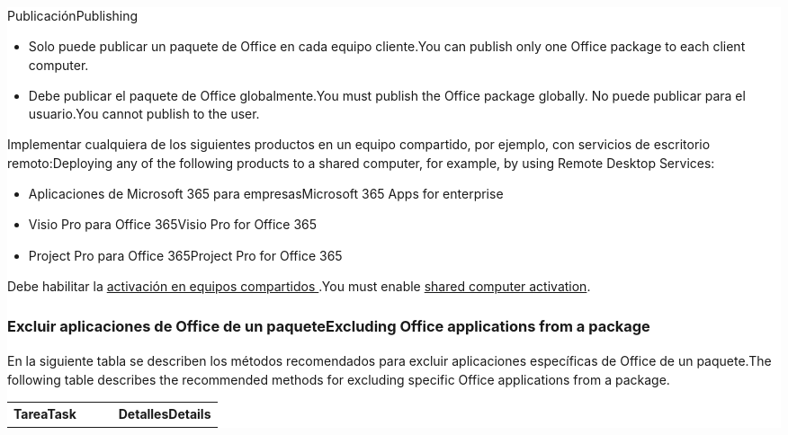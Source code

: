 <td align="left"><p><span data-ttu-id="ebec9-134">Publicación</span><span class="sxs-lookup"><span data-stu-id="ebec9-134">Publishing</span></span></p></td>
<td align="left"><ul>
<li><p><span data-ttu-id="ebec9-135">Solo puede publicar un paquete de Office en cada equipo cliente.</span><span class="sxs-lookup"><span data-stu-id="ebec9-135">You can publish only one Office package to each client computer.</span></span></p></li>
<li><p><span data-ttu-id="ebec9-136">Debe publicar el paquete de Office globalmente.</span><span class="sxs-lookup"><span data-stu-id="ebec9-136">You must publish the Office package globally.</span></span> <span data-ttu-id="ebec9-137">No puede publicar para el usuario.</span><span class="sxs-lookup"><span data-stu-id="ebec9-137">You cannot publish to the user.</span></span></p></li>
</ul></td>
</tr>
<tr class="odd">
<td align="left"><p><span data-ttu-id="ebec9-138">Implementar cualquiera de los siguientes productos en un equipo compartido, por ejemplo, con servicios de escritorio remoto:</span><span class="sxs-lookup"><span data-stu-id="ebec9-138">Deploying any of the following products to a shared computer, for example, by using Remote Desktop Services:</span></span></p>
<ul>
<li><p><span data-ttu-id="ebec9-139">Aplicaciones de Microsoft 365 para empresas</span><span class="sxs-lookup"><span data-stu-id="ebec9-139">Microsoft 365 Apps for enterprise</span></span></p></li>
<li><p><span data-ttu-id="ebec9-140">Visio Pro para Office 365</span><span class="sxs-lookup"><span data-stu-id="ebec9-140">Visio Pro for Office 365</span></span></p></li>
<li><p><span data-ttu-id="ebec9-141">Project Pro para Office 365</span><span class="sxs-lookup"><span data-stu-id="ebec9-141">Project Pro for Office 365</span></span></p></li>
</ul></td>
<td align="left"><p><span data-ttu-id="ebec9-142">Debe habilitar la <a href="https://technet.microsoft.com/library/dn782860.aspx" data-raw-source="[shared computer activation](https://technet.microsoft.com/library/dn782860.aspx)"> activación en equipos compartidos </a> .</span><span class="sxs-lookup"><span data-stu-id="ebec9-142">You must enable <a href="https://technet.microsoft.com/library/dn782860.aspx" data-raw-source="[shared computer activation](https://technet.microsoft.com/library/dn782860.aspx)">shared computer activation</a>.</span></span></p>
</td>
</tr>
</tbody>
</table>



### <span data-ttu-id="ebec9-143">Excluir aplicaciones de Office de un paquete</span><span class="sxs-lookup"><span data-stu-id="ebec9-143">Excluding Office applications from a package</span></span>

<span data-ttu-id="ebec9-144">En la siguiente tabla se describen los métodos recomendados para excluir aplicaciones específicas de Office de un paquete.</span><span class="sxs-lookup"><span data-stu-id="ebec9-144">The following table describes the recommended methods for excluding specific Office applications from a package.</span></span>

<table>
<colgroup>
<col width="50%" />
<col width="50%" />
</colgroup>
<thead>
<tr class="header">
<th align="left"><span data-ttu-id="ebec9-145">Tarea</span><span class="sxs-lookup"><span data-stu-id="ebec9-145">Task</span></span></th>
<th align="left"><span data-ttu-id="ebec9-146">Detalles</span><span class="sxs-lookup"><span data-stu-id="ebec9-146">Details</span></span></th>
</tr>
</thead>
<tbody>
<tr class="odd">